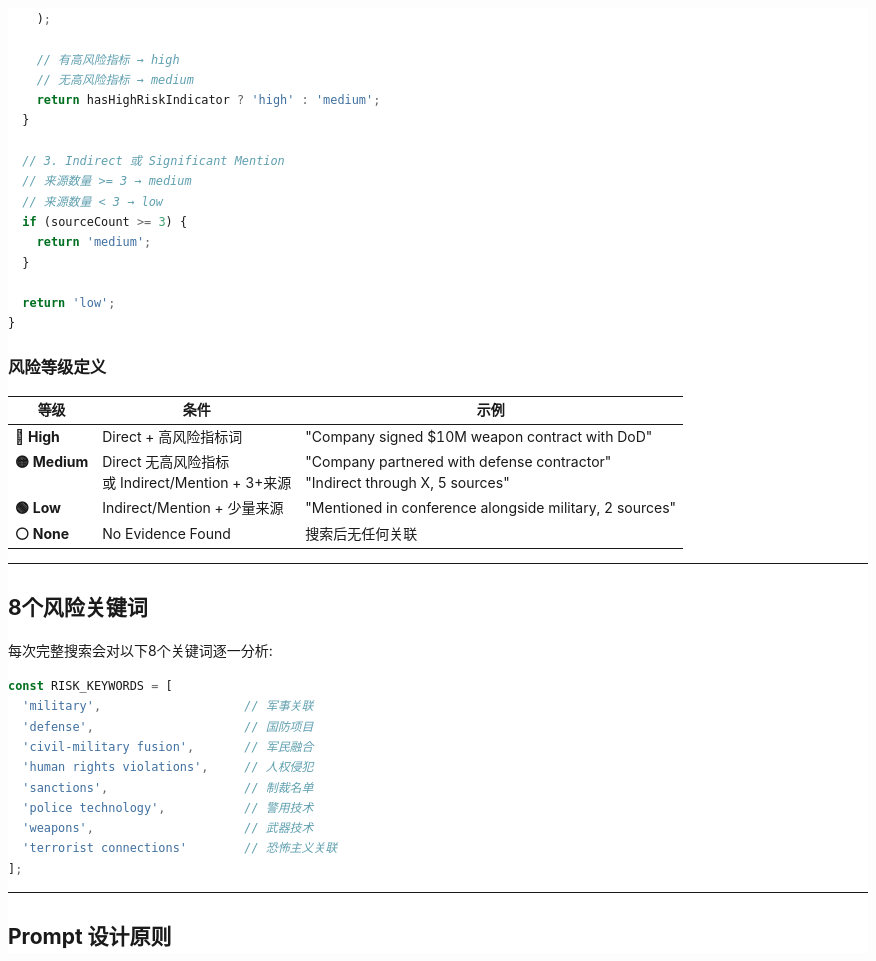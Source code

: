 ```typescript
    );

    // 有高风险指标 → high
    // 无高风险指标 → medium
    return hasHighRiskIndicator ? 'high' : 'medium';
  }

  // 3. Indirect 或 Significant Mention
  // 来源数量 >= 3 → medium
  // 来源数量 < 3 → low
  if (sourceCount >= 3) {
    return 'medium';
  }

  return 'low';
}
```

### 风险等级定义

| 等级 | 条件 | 示例 |
|------|------|------|
| **🔴 High** | Direct + 高风险指标词 | "Company signed $10M weapon contract with DoD" |
| **🟡 Medium** | Direct 无高风险指标<br>或 Indirect/Mention + 3+来源 | "Company partnered with defense contractor"<br>"Indirect through X, 5 sources" |
| **🟢 Low** | Indirect/Mention + 少量来源 | "Mentioned in conference alongside military, 2 sources" |
| **⚪ None** | No Evidence Found | 搜索后无任何关联 |

---

## 8个风险关键词

每次完整搜索会对以下8个关键词逐一分析:

```typescript
const RISK_KEYWORDS = [
  'military',                    // 军事关联
  'defense',                     // 国防项目
  'civil-military fusion',       // 军民融合
  'human rights violations',     // 人权侵犯
  'sanctions',                   // 制裁名单
  'police technology',           // 警用技术
  'weapons',                     // 武器技术
  'terrorist connections'        // 恐怖主义关联
];
```

---

## Prompt 设计原则
